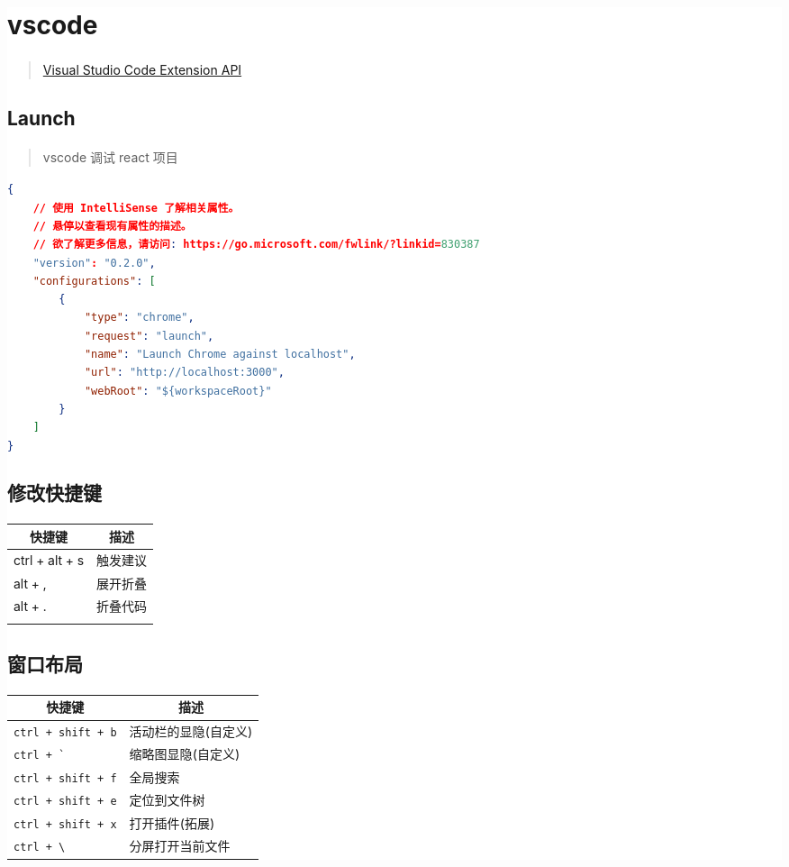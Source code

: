 # vscode

> [Visual Studio Code Extension API](https://code.visualstudio.com/api/references/extension-guidelines)

## Launch

> vscode 调试 react 项目

```json
{
    // 使用 IntelliSense 了解相关属性。 
    // 悬停以查看现有属性的描述。
    // 欲了解更多信息，请访问: https://go.microsoft.com/fwlink/?linkid=830387
    "version": "0.2.0",
    "configurations": [
        {
            "type": "chrome",
            "request": "launch",
            "name": "Launch Chrome against localhost",
            "url": "http://localhost:3000",
            "webRoot": "${workspaceRoot}"
        }
    ]
}
```

## 修改快捷键

| 快捷键         | 描述     |
| -------------- | -------- |
| ctrl + alt + s | 触发建议 |
| alt + ,        | 展开折叠 |
| alt + .        | 折叠代码 |
|                |          |

## 窗口布局

| 快捷键                | 描述                 |
| --------------------- | -------------------- |
| `ctrl + shift + b` | 活动栏的显隐(自定义) |
| <code>ctrl + `</code> | 缩略图显隐(自定义) |
| `ctrl + shift + f` | 全局搜索 |
| `ctrl + shift + e` | 定位到文件树 |
| `ctrl + shift + x` | 打开插件(拓展) |
| `ctrl + \` | 分屏打开当前文件 |
